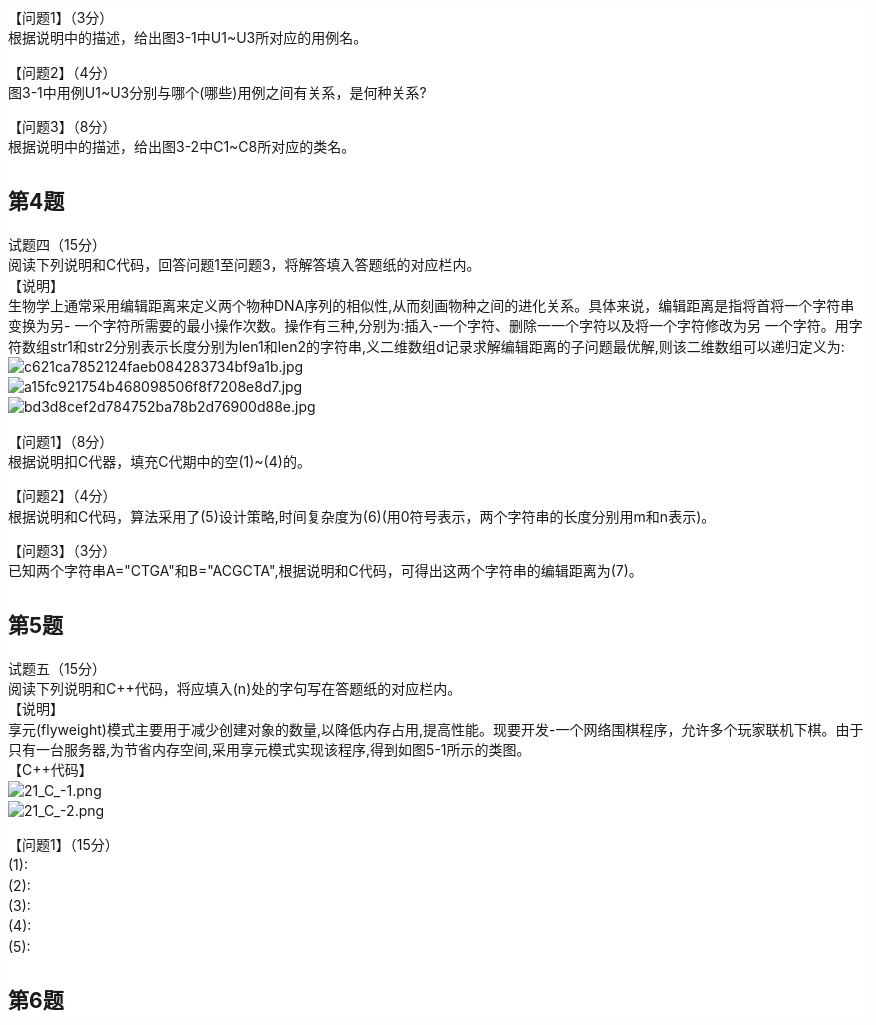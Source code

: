 【问题1】（3分）  
根据说明中的描述，给出图3-1中U1~U3所对应的用例名。  
  
【问题2】（4分）  
图3-1中用例U1~U3分别与哪个(哪些)用例之间有关系，是何种关系?  
  
【问题3】（8分）  
根据说明中的描述，给出图3-2中C1~C8所对应的类名。  


## 第4题 ##

试题四（15分）  
阅读下列说明和C代码，回答问题1至问题3，将解答填入答题纸的对应栏内。  
【说明】  
生物学上通常采用编辑距离来定义两个物种DNA序列的相似性,从而刻画物种之间的进化关系。具体来说，编辑距离是指将首将一个字符串变换为另- 一个字符所需要的最小操作次数。操作有三种,分别为:插入-一个字符、删除一一个字符以及将一个字符修改为另 一个字符。用字符数组str1和str2分别表示长度分别为len1和len2的字符串,义二维数组d记录求解编辑距离的子问题最优解,则该二维数组可以递归定义为:  
![c621ca7852124faeb084283734bf9a1b.jpg][]  
![a15fc921754b468098506f8f7208e8d7.jpg][]  
![bd3d8cef2d784752ba78b2d76900d88e.jpg][]  
  
【问题1】（8分）  
根据说明扣C代器，填充C代期中的空(1)~(4)的。  
  
【问题2】（4分）  
根据说明和C代码，算法采用了(5)设计策略,时间复杂度为(6)(用0符号表示，两个字符串的长度分别用m和n表示)。  
  
【问题3】（3分）  
已知两个字符串A="CTGA"和B="ACGCTA",根据说明和C代码，可得出这两个字符串的编辑距离为(7)。  


## 第5题 ##

试题五（15分）  
阅读下列说明和C++代码，将应填入(n)处的字句写在答题纸的对应栏内。  
【说明】  
享元(flyweight)模式主要用于减少创建对象的数量,以降低内存占用,提高性能。现要开发-一个网络围棋程序，允许多个玩家联机下棋。由于只有一台服务器,为节省内存空间,采用享元模式实现该程序,得到如图5-1所示的类图。  
【C++代码】  
![21_C_-1.png][]  
![21_C_-2.png][]  
  
【问题1】（15分）  
(1):  
(2):  
(3):  
(4):  
(5):  


## 第6题 ##


[c78e50f1e8cf441c815591ffe1b1eaa4.jpg]: https://www.xkxxkx.cn/file/exam/software/软件设计师/案例/第1题/c78e50f1e8cf441c815591ffe1b1eaa4.jpg
[d19056f2a4e345ec8d2604e7bb2cd169.jpg]: https://www.xkxxkx.cn/file/exam/software/软件设计师/案例/第2题/d19056f2a4e345ec8d2604e7bb2cd169.jpg
[dae952f818f54fad802fcdd822e1f20b.jpg]: https://www.xkxxkx.cn/file/exam/software/软件设计师/案例/第3题/dae952f818f54fad802fcdd822e1f20b.jpg
[c621ca7852124faeb084283734bf9a1b.jpg]: https://www.xkxxkx.cn/file/exam/software/软件设计师/案例/第4题/c621ca7852124faeb084283734bf9a1b.jpg
[a15fc921754b468098506f8f7208e8d7.jpg]: https://www.xkxxkx.cn/file/exam/software/软件设计师/案例/第4题/a15fc921754b468098506f8f7208e8d7.jpg
[bd3d8cef2d784752ba78b2d76900d88e.jpg]: https://www.xkxxkx.cn/file/exam/software/软件设计师/案例/第4题/bd3d8cef2d784752ba78b2d76900d88e.jpg
[21_C_-1.png]: https://www.xkxxkx.cn/file/exam/software/软件设计师/案例/代码图/21下C++-1.png
[21_C_-2.png]: https://www.xkxxkx.cn/file/exam/software/软件设计师/案例/代码图/21下C++-2.png
[21_java-1.png]: https://www.xkxxkx.cn//file/exam/software/软件设计师/案例/代码图/21下java-1.png
[21_java-2.png]: https://www.xkxxkx.cn//file/exam/software/软件设计师/案例/代码图/21下java-2.png